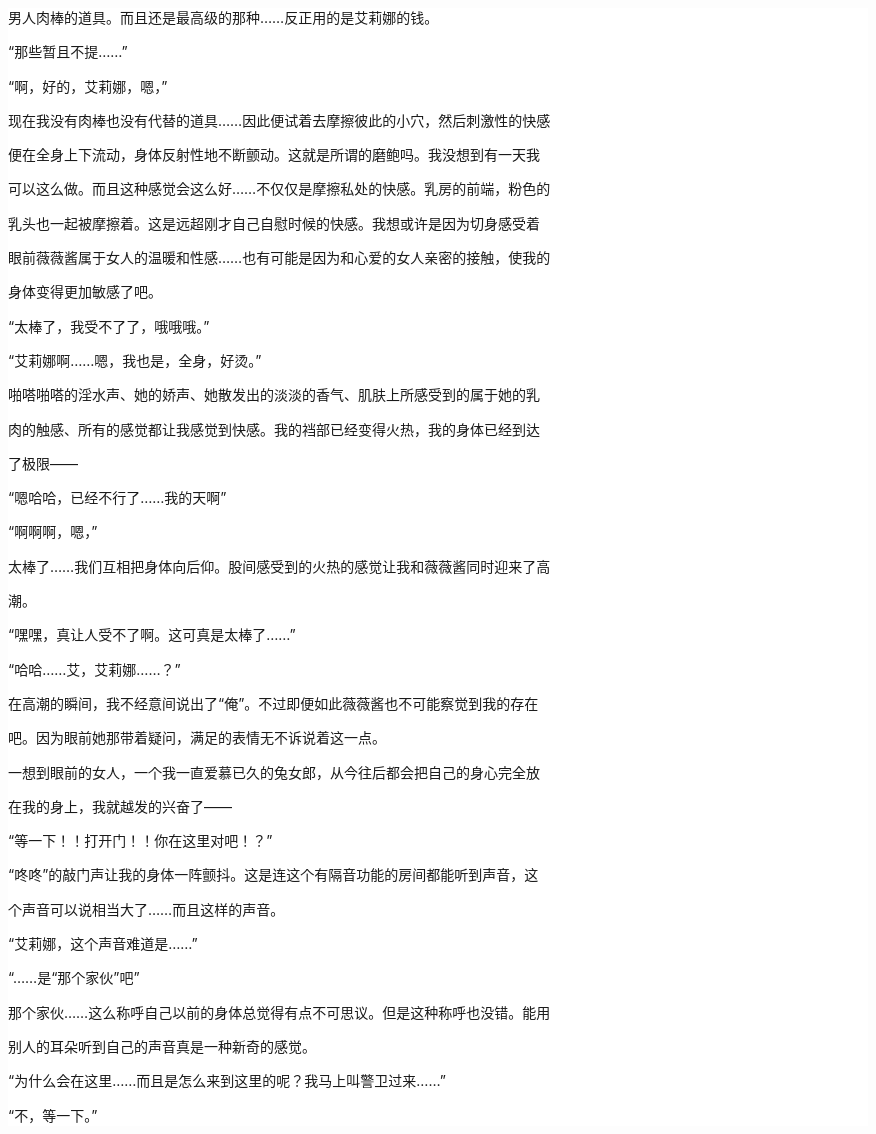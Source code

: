 男人肉棒的道具。而且还是最高级的那种……反正用的是艾莉娜的钱。

“那些暂且不提……”

“啊，好的，艾莉娜，嗯，”

现在我没有肉棒也没有代替的道具……因此便试着去摩擦彼此的小穴，然后刺激性的快感

便在全身上下流动，身体反射性地不断颤动。这就是所谓的磨鲍吗。我没想到有一天我

可以这么做。而且这种感觉会这么好……不仅仅是摩擦私处的快感。乳房的前端，粉色的

乳头也一起被摩擦着。这是远超刚才自己自慰时候的快感。我想或许是因为切身感受着

眼前薇薇酱属于女人的温暖和性感……也有可能是因为和心爱的女人亲密的接触，使我的

身体变得更加敏感了吧。

“太棒了，我受不了了，哦哦哦。”

“艾莉娜啊……嗯，我也是，全身，好烫。”

啪嗒啪嗒的淫水声、她的娇声、她散发出的淡淡的香气、肌肤上所感受到的属于她的乳

肉的触感、所有的感觉都让我感觉到快感。我的裆部已经变得火热，我的身体已经到达

了极限——

“嗯哈哈，已经不行了……我的天啊”

“啊啊啊，嗯，”

太棒了……我们互相把身体向后仰。股间感受到的火热的感觉让我和薇薇酱同时迎来了高

潮。

“嘿嘿，真让人受不了啊。这可真是太棒了……”

“哈哈……艾，艾莉娜……？”

在高潮的瞬间，我不经意间说出了“俺”。不过即便如此薇薇酱也不可能察觉到我的存在

吧。因为眼前她那带着疑问，满足的表情无不诉说着这一点。

一想到眼前的女人，一个我一直爱慕已久的兔女郎，从今往后都会把自己的身心完全放

在我的身上，我就越发的兴奋了——

“等一下！！打开门！！你在这里对吧！？”

“咚咚”的敲门声让我的身体一阵颤抖。这是连这个有隔音功能的房间都能听到声音，这

个声音可以说相当大了……而且这样的声音。

“艾莉娜，这个声音难道是……”

“……是“那个家伙”吧”

那个家伙……这么称呼自己以前的身体总觉得有点不可思议。但是这种称呼也没错。能用

别人的耳朵听到自己的声音真是一种新奇的感觉。

“为什么会在这里……而且是怎么来到这里的呢？我马上叫警卫过来……”

“不，等一下。”
